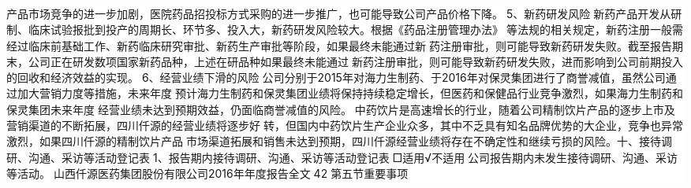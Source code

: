 产品市场竞争的进一步加剧，医院药品招投标方式采购的进一步推广，也可能导致公司产品价格下降。
5、新药研发风险
新药产品开发从研制、临床试验报批到投产的周期长、环节多、投入大，新药研发风险较大。根据《药品注册管理办法》
等法规的相关规定，新药注册一般需经过临床前基础工作、新药临床研究审批、新药生产审批等阶段，如果最终未能通过新
药注册审批，则可能导致新药研发失败。截至报告期末，公司正在研发数项国家新药品种，上述在研品种如果最终未能通过
新药注册审批，则可能导致新药研发失败，进而影响到公司前期投入的回收和经济效益的实现。
6、经营业绩下滑的风险
公司分别于2015年对海力生制药、于2016年对保灵集团进行了商誉减值，虽然公司通过加大营销力度等措施，未来年度
预计海力生制药和保灵集团业绩将保持持续稳定增长，但医药和保健品行业竞争激烈，如果海力生制药和保灵集团未来年度
经营业绩未达到预期效益，仍面临商誉减值的风险。
中药饮片是高速增长的行业，随着公司精制饮片产品的逐步上市及营销渠道的不断拓展，四川仟源的经营业绩将逐步好
转，但国内中药饮片生产企业众多，其中不乏具有知名品牌优势的大企业，竞争也异常激烈，如果四川仟源的精制饮片产品
市场渠道拓展和销售未达到预期，四川仟源经营业绩将存在不确定性和继续亏损的风险。十、接待调研、沟通、采访等活动登记表
1、报告期内接待调研、沟通、采访等活动登记表
□适用√不适用
公司报告期内未发生接待调研、沟通、采访等活动。
山西仟源医药集团股份有限公司2016年年度报告全文
42
第五节重要事项